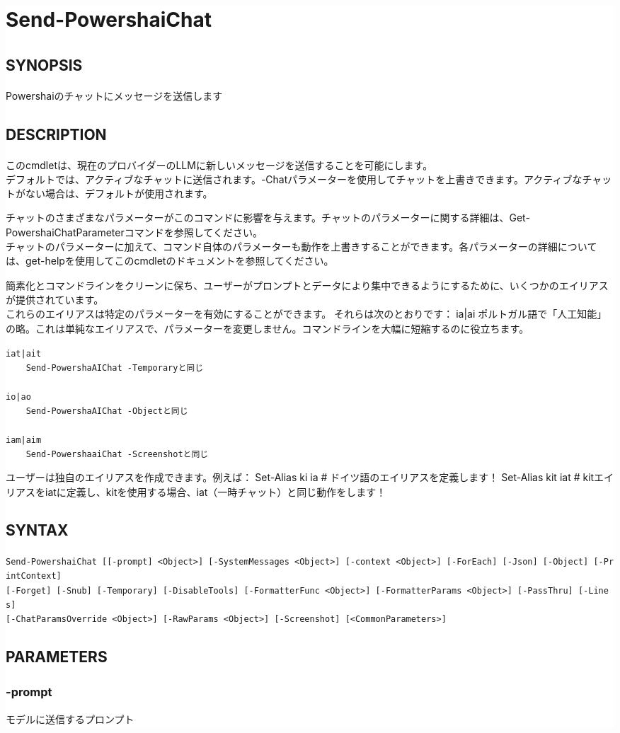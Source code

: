 ﻿---
external help file: powershai-help.xml
schema: 2.0.0
powershai: true
---

# Send-PowershaiChat

## SYNOPSIS 
Powershaiのチャットにメッセージを送信します

## DESCRIPTION 
このcmdletは、現在のプロバイダーのLLMに新しいメッセージを送信することを可能にします。  
デフォルトでは、アクティブなチャットに送信されます。-Chatパラメーターを使用してチャットを上書きできます。アクティブなチャットがない場合は、デフォルトが使用されます。  

チャットのさまざまなパラメーターがこのコマンドに影響を与えます。チャットのパラメーターに関する詳細は、Get-PowershaiChatParameterコマンドを参照してください。  
チャットのパラメーターに加えて、コマンド自体のパラメーターも動作を上書きすることができます。各パラメーターの詳細については、get-helpを使用してこのcmdletのドキュメントを参照してください。  

簡素化とコマンドラインをクリーンに保ち、ユーザーがプロンプトとデータにより集中できるようにするために、いくつかのエイリアスが提供されています。  
これらのエイリアスは特定のパラメーターを有効にすることができます。
それらは次のとおりです：
	ia|ai
		ポルトガル語で「人工知能」の略。これは単純なエイリアスで、パラメーターを変更しません。コマンドラインを大幅に短縮するのに役立ちます。
	
	iat|ait
		Send-PowershaAIChat -Temporaryと同じ
	
	io|ao
		Send-PowershaAIChat -Objectと同じ
	
	iam|aim 
		Send-PowershaaiChat -Screenshotと同じ 

ユーザーは独自のエイリアスを作成できます。例えば：
	Set-Alias ki ia # ドイツ語のエイリアスを定義します！
	Set-Alias kit iat # kitエイリアスをiatに定義し、kitを使用する場合、iat（一時チャット）と同じ動作をします！

## SYNTAX 

```
Send-PowershaiChat [[-prompt] <Object>] [-SystemMessages <Object>] [-context <Object>] [-ForEach] [-Json] [-Object] [-PrintContext] 
[-Forget] [-Snub] [-Temporary] [-DisableTools] [-FormatterFunc <Object>] [-FormatterParams <Object>] [-PassThru] [-Lines] 
[-ChatParamsOverride <Object>] [-RawParams <Object>] [-Screenshot] [<CommonParameters>]
```

## PARAMETERS 

### -prompt
モデルに送信するプロンプト
